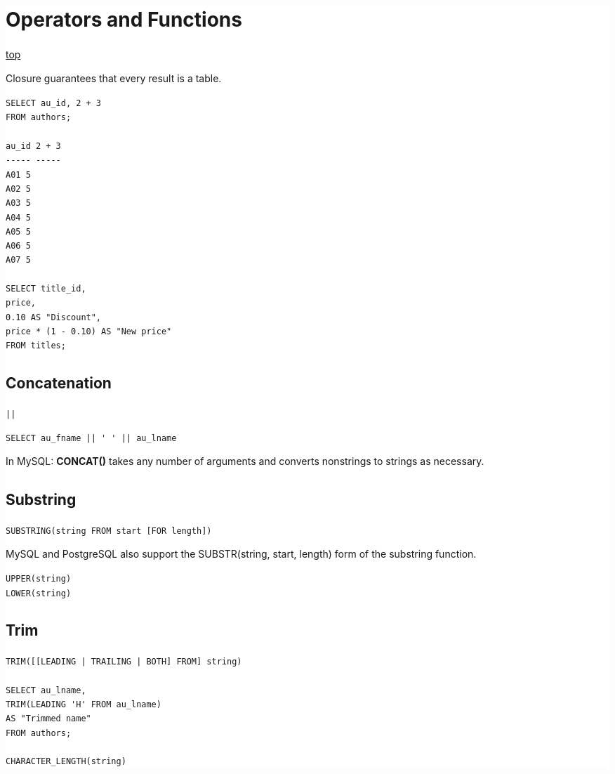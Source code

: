 Operators and Functions
=======================
[top](#content)

Closure guarantees that every result is a table.

    SELECT au_id, 2 + 3
    FROM authors;

    au_id 2 + 3
    ----- -----
    A01 5
    A02 5
    A03 5
    A04 5
    A05 5
    A06 5
    A07 5

    SELECT title_id,
    price,
    0.10 AS "Discount",
    price * (1 - 0.10) AS "New price"
    FROM titles;

Concatenation
-------------

`||`


    SELECT au_fname || ' ' || au_lname

In MySQL: **CONCAT()** takes any number of arguments and converts nonstrings to
strings as necessary.

Substring
---------

    SUBSTRING(string FROM start [FOR length])

MySQL and PostgreSQL also support the SUBSTR(string, start, length) form of the
substring function.

    UPPER(string)
    LOWER(string)

Trim
----

    TRIM([[LEADING | TRAILING | BOTH] FROM] string)

    SELECT au_lname,
    TRIM(LEADING 'H' FROM au_lname)
    AS "Trimmed name"
    FROM authors;

    CHARACTER_LENGTH(string)
